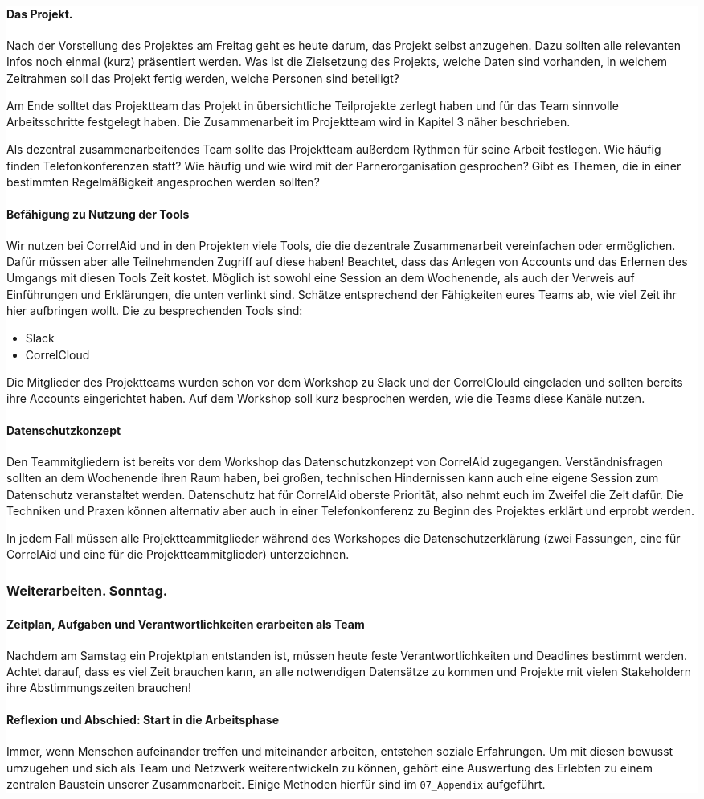 #### Das Projekt.

Nach der Vorstellung des Projektes am Freitag geht es heute darum, das Projekt selbst anzugehen. Dazu sollten alle relevanten Infos noch einmal \(kurz\) präsentiert werden. Was ist die Zielsetzung des Projekts, welche Daten sind vorhanden, in welchem Zeitrahmen soll das Projekt fertig werden, welche Personen sind beteiligt?

Am Ende solltet das Projektteam das Projekt in übersichtliche Teilprojekte zerlegt haben und für das Team sinnvolle Arbeitsschritte festgelegt haben. Die Zusammenarbeit im Projektteam wird in Kapitel 3 näher beschrieben.

Als dezentral zusammenarbeitendes Team sollte das Projektteam außerdem Rythmen für seine Arbeit festlegen. Wie häufig finden Telefonkonferenzen statt? Wie häufig und wie wird mit der Parnerorganisation gesprochen? Gibt es Themen, die in einer bestimmten Regelmäßigkeit angesprochen werden sollten?

#### Befähigung zu Nutzung der Tools

Wir nutzen bei CorrelAid und in den Projekten viele Tools, die die dezentrale Zusammenarbeit vereinfachen oder ermöglichen. Dafür müssen aber alle Teilnehmenden Zugriff auf diese haben! Beachtet, dass das Anlegen von Accounts und das Erlernen des Umgangs mit diesen Tools Zeit kostet. Möglich ist sowohl eine Session an dem Wochenende, als auch der Verweis auf Einführungen und Erklärungen, die unten verlinkt sind. Schätze entsprechend der Fähigkeiten eures Teams ab, wie viel Zeit ihr hier aufbringen wollt. Die zu besprechenden Tools sind:

* Slack
* CorrelCloud

Die Mitglieder des Projektteams wurden schon vor dem Workshop zu Slack und der CorrelClould eingeladen und sollten bereits ihre Accounts eingerichtet haben. Auf dem Workshop soll kurz besprochen werden, wie die Teams diese Kanäle nutzen.

#### Datenschutzkonzept

Den Teammitgliedern ist bereits vor dem Workshop das Datenschutzkonzept von CorrelAid zugegangen. Verständnisfragen sollten an dem Wochenende ihren Raum haben, bei großen, technischen Hindernissen kann auch eine eigene Session zum Datenschutz veranstaltet werden. Datenschutz hat für CorrelAid oberste Priorität, also nehmt euch im Zweifel die Zeit dafür. Die Techniken und Praxen können alternativ aber auch in einer Telefonkonferenz zu Beginn des Projektes erklärt und erprobt werden.

In jedem Fall müssen alle Projektteammitglieder während des Workshopes die Datenschutzerklärung \(zwei Fassungen, eine für CorrelAid und eine für die Projektteammitglieder\) unterzeichnen.

### Weiterarbeiten. Sonntag.

#### Zeitplan, Aufgaben und Verantwortlichkeiten erarbeiten als Team

Nachdem am Samstag ein Projektplan entstanden ist, müssen heute feste Verantwortlichkeiten und Deadlines bestimmt werden. Achtet darauf, dass es viel Zeit brauchen kann, an alle notwendigen Datensätze zu kommen und Projekte mit vielen Stakeholdern ihre Abstimmungszeiten brauchen!

#### Reflexion und Abschied: Start in die Arbeitsphase

Immer, wenn Menschen aufeinander treffen und miteinander arbeiten, entstehen soziale Erfahrungen. Um mit diesen bewusst umzugehen und sich als Team und Netzwerk weiterentwickeln zu können, gehört eine Auswertung des Erlebten zu einem zentralen Baustein unserer Zusammenarbeit. Einige Methoden hierfür sind im `07_Appendix` aufgeführt.
